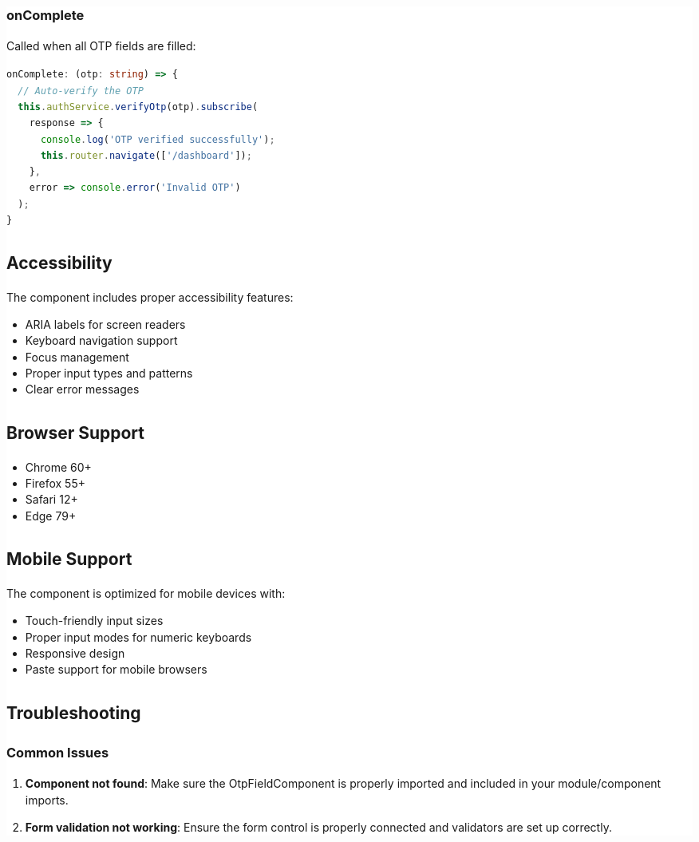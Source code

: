 ### onComplete
Called when all OTP fields are filled:

```typescript
onComplete: (otp: string) => {
  // Auto-verify the OTP
  this.authService.verifyOtp(otp).subscribe(
    response => {
      console.log('OTP verified successfully');
      this.router.navigate(['/dashboard']);
    },
    error => console.error('Invalid OTP')
  );
}
```

## Accessibility

The component includes proper accessibility features:

- ARIA labels for screen readers
- Keyboard navigation support
- Focus management
- Proper input types and patterns
- Clear error messages

## Browser Support

- Chrome 60+
- Firefox 55+
- Safari 12+
- Edge 79+

## Mobile Support

The component is optimized for mobile devices with:

- Touch-friendly input sizes
- Proper input modes for numeric keyboards
- Responsive design
- Paste support for mobile browsers

## Troubleshooting

### Common Issues

1. **Component not found**: Make sure the OtpFieldComponent is properly imported and included in your module/component imports.

2. **Form validation not working**: Ensure the form control is properly connected and validators are set up correctly.
